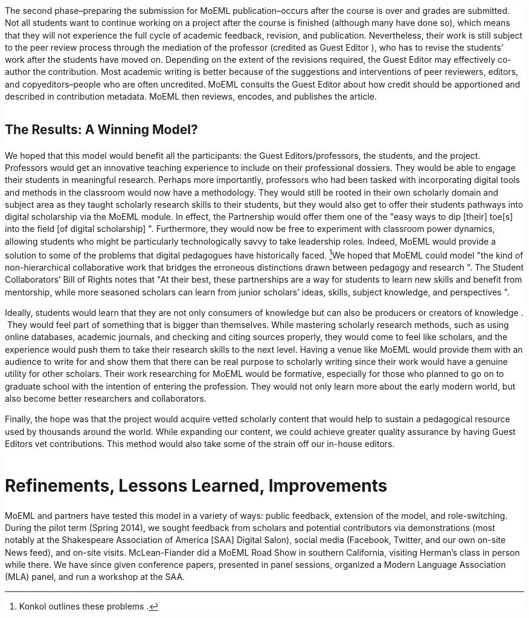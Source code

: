 The second phase–preparing the submission for MoEML publication–occurs after the course is over and grades are submitted. Not all students want to continue working on a project after the course is finished (although many have done so), which means that they will not experience the full cycle of academic feedback, revision, and publication. Nevertheless, their work is still subject to the peer review process through the mediation of the professor (credited as Guest Editor ), who has to revise the students’ work after the students have moved on. Depending on the extent of the revisions required, the Guest Editor may effectively co-author the contribution. Most academic writing is better because of the suggestions and interventions of peer reviewers, editors, and copyeditors–people who are often uncredited. MoEML consults the Guest Editor about how credit should be apportioned and described in contribution metadata. MoEML then reviews, encodes, and publishes the article. 


## The Results: A Winning Model? 


We hoped that this model would benefit all the participants: the Guest Editors/professors, the students, and the project. Professors would get an innovative teaching experience to include on their professional dossiers. They would be able to engage their students in meaningful research. Perhaps more importantly, professors who had been tasked with incorporating digital tools and methods in the classroom would now have a methodology. They would still be rooted in their own scholarly domain and subject area as they taught scholarly research skills to their students, but they would also get to offer their students pathways into digital scholarship via the MoEML module. In effect, the Partnership would offer them one of the "easy ways to dip [their] toe[s] into the field [of digital scholarship] ". Furthermore, they would now be free to experiment with classroom power dynamics, allowing students who might be particularly technologically savvy to take leadership roles. Indeed, MoEML would provide a solution to some of the problems that digital pedagogues have historically faced. [^9]We hoped that MoEML could model "the kind of non-hierarchical collaborative work that bridges the erroneous distinctions drawn between pedagogy and research ". The Student Collaborators’ Bill of Rights notes that "At their best, these partnerships are a way for students to learn new skills and benefit from mentorship, while more seasoned scholars can learn from junior scholars’ ideas, skills, subject knowledge, and perspectives ". 

Ideally, students would learn that they are not only consumers of knowledge but can also be producers or creators of knowledge .  They would feel part of something that is bigger than themselves. While mastering scholarly research methods, such as using online databases, academic journals, and checking and citing sources properly, they would come to feel like scholars, and the experience would push them to take their research skills to the next level. Having a venue like MoEML would provide them with an audience to write for and show them that there can be real purpose to scholarly writing since their work would have a genuine utility for other scholars. Their work researching for MoEML would be formative, especially for those who planned to go on to graduate school with the intention of entering the profession. They would not only learn more about the early modern world, but also become better researchers and collaborators. 

Finally, the hope was that the project would acquire vetted scholarly content that would help to sustain a pedagogical resource used by thousands around the world. While expanding our content, we could achieve greater quality assurance by having Guest Editors vet contributions. This method would also take some of the strain off our in-house editors. 


# Refinements, Lessons Learned, Improvements 


MoEML and partners have tested this model in a variety of ways: public feedback, extension of the model, and role-switching. During the pilot term (Spring 2014), we sought feedback from scholars and potential contributors via demonstrations (most notably at the Shakespeare Association of America [SAA] Digital Salon), social media (Facebook, Twitter, and our own on-site News feed), and on-site visits. McLean-Fiander did a MoEML Road Show in southern California, visiting Herman’s class in person while there. We have since given conference papers, presented in panel sessions, organized a Modern Language Association (MLA) panel, and run a workshop at the SAA. 


[^1]:  We refer, of course, to the theme
[^2]:  See the position papers in
[^3]:  The essays in Hackel and Moulton’s Teaching Early Modern Literature from the
[^4]:  The Boyer Commission’s Blueprint uses the
[^5]:  See, for example,
[^6]:  Maker Lab in the Humanities. Dir. Jentery Sayers.
[^7]:  See  for analysis of how the digital revolution
[^8]:  It has certainly been Jenstad’s experience that
[^9]:  Konkol outlines these problems .
[^10]:  Other feedback on the Pedagogical
[^11]: http://mapoflondon.uvic.ca/CURT2.htm
[^13]:  See Moncrief and Santamaria’s useful diagram reflecting
[^14]:  As we are not psychometricians, we drew
[^15]:  The current edition of our survey is available online
[^16]: http://mapoflondon.uvic.ca/research_guidelines.htm.
[^17]:  See http://mapoflondon.uvic.ca/pedagogical_partnership.htm for a
[^18]: http://mapoflondon.uvic.ca/teaching.htm.
[^19]: http://mapoflondon.uvic.ca/prepare_contribution.htm#prepare_contribution_entities.
[^20]:  See Exploring Londinium at
[^21]:  The Pedagogical Partners are Jenstad at
[^22]:  John Bonnett at Brock University
[^23]:  See Alison Chapman’s description of the project on the
[^24]:  While we are certainly attuned to the need to pay